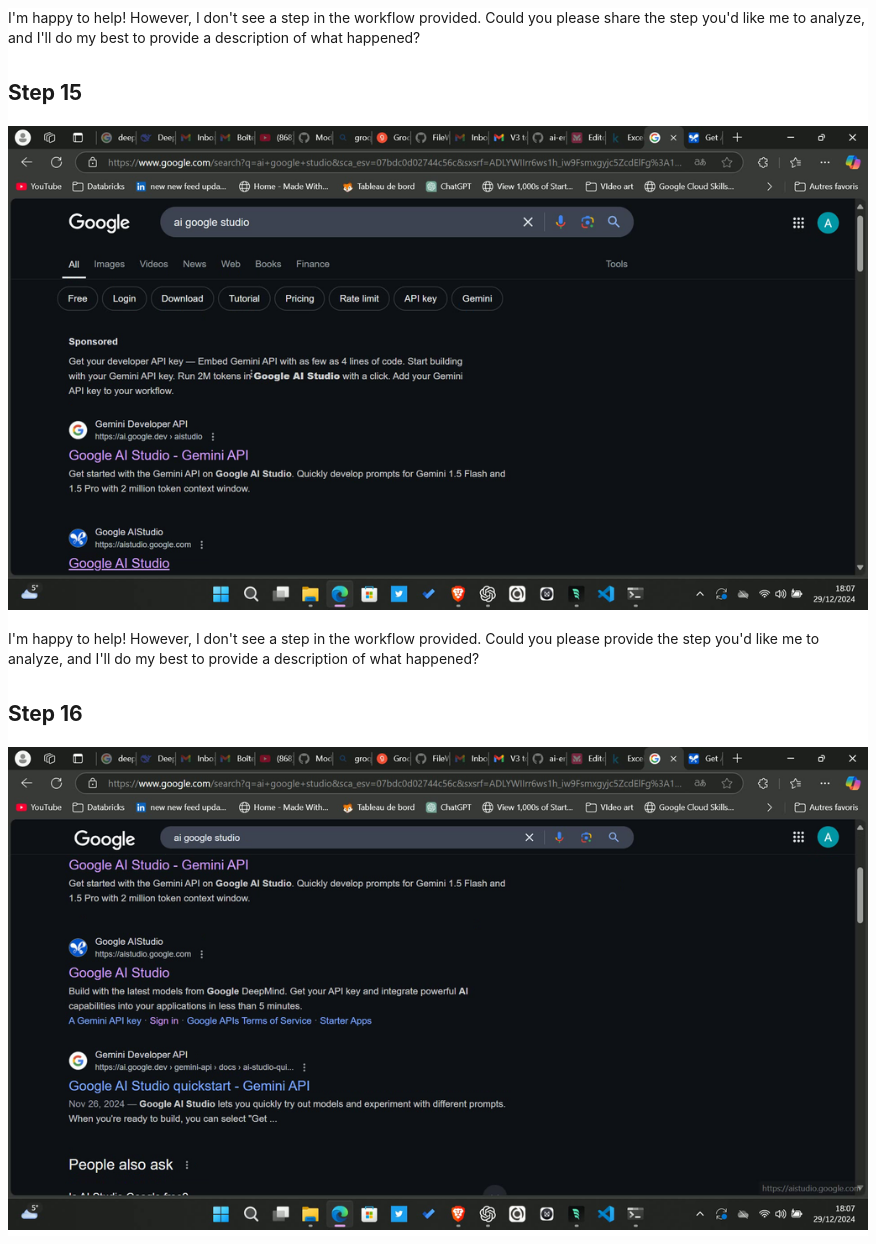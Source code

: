 I'm happy to help! However, I don't see a step in the workflow provided. Could you please share the step you'd like me to analyze, and I'll do my best to provide a description of what happened?

## Step 15

![Step 15](output\screenshots\step_14_20241229_180749.png)

I'm happy to help! However, I don't see a step in the workflow provided. Could you please provide the step you'd like me to analyze, and I'll do my best to provide a description of what happened?

## Step 16

![Step 16](output\screenshots\step_15_20241229_180749.png)
